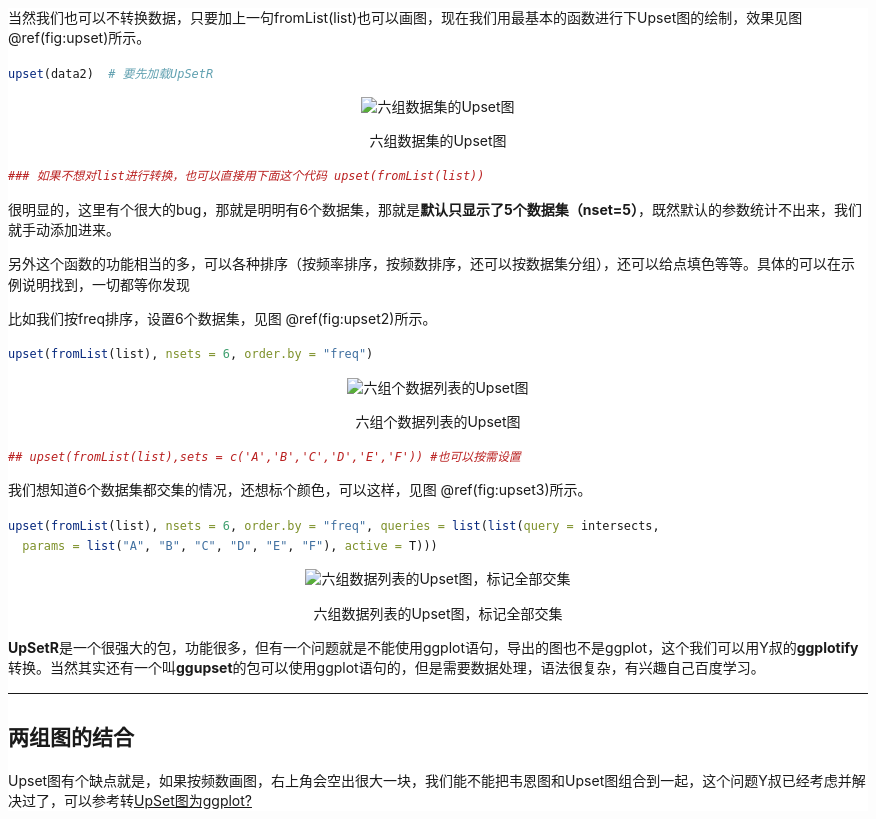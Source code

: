 

当然我们也可以不转换数据，只要加上一句fromList(list)也可以画图，现在我们用最基本的函数进行下Upset图的绘制，效果见图 \@ref(fig:upset)所示。


```r
upset(data2)  # 要先加载UpSetR
```

<div class="figure" style="text-align: center">
<img src="/figures/course/2021-09-05-统计多个基因列表交集并画韦恩图和upset图/veen-upset/upset-1.png" alt="六组数据集的Upset图"  />
<p class="caption">六组数据集的Upset图</p>
</div>

```r
### 如果不想对list进行转换，也可以直接用下面这个代码 upset(fromList(list))
```

很明显的，这里有个很大的bug，那就是明明有6个数据集，那就是**默认只显示了5个数据集（nset=5）**，既然默认的参数统计不出来，我们就手动添加进来。

另外这个函数的功能相当的多，可以各种排序（按频率排序，按频数排序，还可以按数据集分组），还可以给点填色等等。具体的可以在示例说明找到，一切都等你发现

比如我们按freq排序，设置6个数据集，见图 \@ref(fig:upset2)所示。


```r
upset(fromList(list), nsets = 6, order.by = "freq")
```

<div class="figure" style="text-align: center">
<img src="/figures/course/2021-09-05-统计多个基因列表交集并画韦恩图和upset图/veen-upset/upset2-1.png" alt="六组个数据列表的Upset图"  />
<p class="caption">六组个数据列表的Upset图</p>
</div>

```r
## upset(fromList(list),sets = c('A','B','C','D','E','F')) #也可以按需设置
```

我们想知道6个数据集都交集的情况，还想标个颜色，可以这样，见图 \@ref(fig:upset3)所示。


```r
upset(fromList(list), nsets = 6, order.by = "freq", queries = list(list(query = intersects,
  params = list("A", "B", "C", "D", "E", "F"), active = T)))
```

<div class="figure" style="text-align: center">
<img src="/figures/course/2021-09-05-统计多个基因列表交集并画韦恩图和upset图/veen-upset/upset3-1.png" alt="六组数据列表的Upset图，标记全部交集"  />
<p class="caption">六组数据列表的Upset图，标记全部交集</p>
</div>

**UpSetR**是一个很强大的包，功能很多，但有一个问题就是不能使用ggplot语句，导出的图也不是ggplot，这个我们可以用Y叔的**ggplotify**转换。当然其实还有一个叫**ggupset**的包可以使用ggplot语句的，但是需要数据处理，语法很复杂，有兴趣自己百度学习。

------------------------------------------------------------------------

## 两组图的结合

Upset图有个缺点就是，如果按频数画图，右上角会空出很大一块，我们能不能把韦恩图和Upset图组合到一起，这个问题Y叔已经考虑并解决过了，可以参考转[UpSet图为ggplot?](https://mp.weixin.qq.com/s/g6rRGhtKQd_mdRMKxteNVw)
